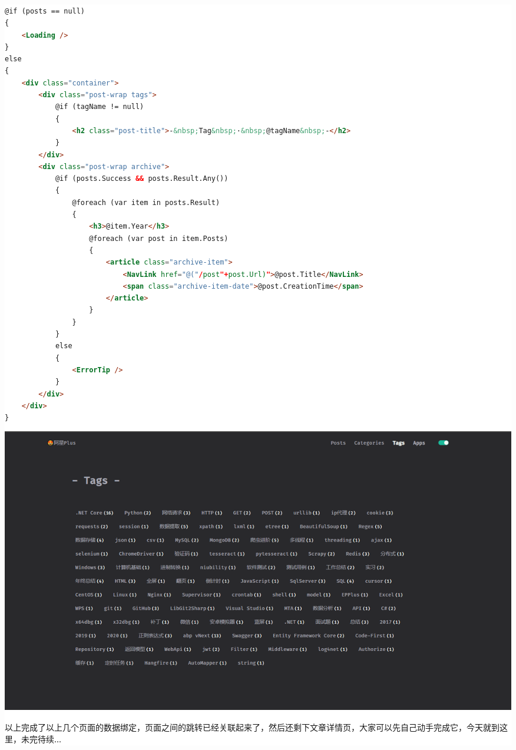 ```html
@if (posts == null)
{
    <Loading />
}
else
{
    <div class="container">
        <div class="post-wrap tags">
            @if (tagName != null)
            {
                <h2 class="post-title">-&nbsp;Tag&nbsp;·&nbsp;@tagName&nbsp;-</h2>
            }
        </div>
        <div class="post-wrap archive">
            @if (posts.Success && posts.Result.Any())
            {
                @foreach (var item in posts.Result)
                {
                    <h3>@item.Year</h3>
                    @foreach (var post in item.Posts)
                    {
                        <article class="archive-item">
                            <NavLink href="@("/post"+post.Url)">@post.Title</NavLink>
                            <span class="archive-item-date">@post.CreationTime</span>
                        </article>
                    }
                }
            }
            else
            {
                <ErrorTip />
            }
        </div>
    </div>
}
```

![ ](./images/blazor-bestpractice-4-05.gif)

以上完成了以上几个页面的数据绑定，页面之间的跳转已经关联起来了，然后还剩下文章详情页，大家可以先自己动手完成它，今天就到这里，未完待续...
